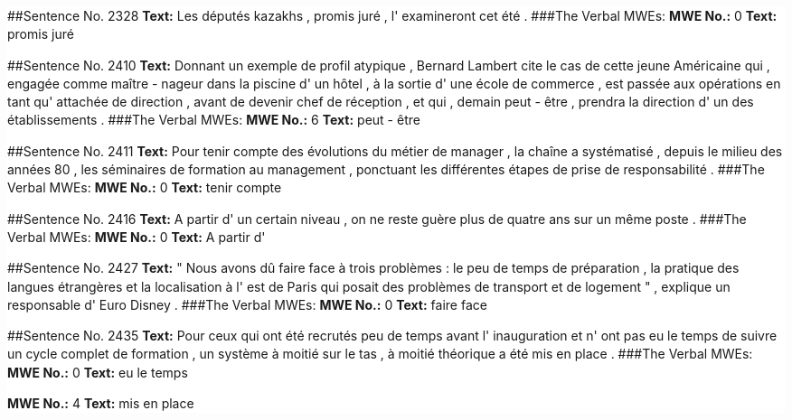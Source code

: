 

##Sentence No. 2328
**Text:** Les députés kazakhs , promis juré , l' examineront cet été .
###The Verbal MWEs: 
**MWE No.:** 0
**Text:** promis juré



##Sentence No. 2410
**Text:** Donnant un exemple de profil atypique , Bernard Lambert cite le cas de cette jeune Américaine qui , engagée comme maître - nageur dans la piscine d' un hôtel , à la sortie d' une école de commerce , est passée aux opérations en tant qu' attachée de direction , avant de devenir chef de réception , et qui , demain peut - être , prendra la direction d' un des établissements .
###The Verbal MWEs: 
**MWE No.:** 6
**Text:** peut - être



##Sentence No. 2411
**Text:** Pour tenir compte des évolutions du métier de manager , la chaîne a systématisé , depuis le milieu des années 80 , les séminaires de formation au management , ponctuant les différentes étapes de prise de responsabilité .
###The Verbal MWEs: 
**MWE No.:** 0
**Text:** tenir compte



##Sentence No. 2416
**Text:** A partir d' un certain niveau , on ne reste guère plus de quatre ans sur un même poste .
###The Verbal MWEs: 
**MWE No.:** 0
**Text:** A partir d'



##Sentence No. 2427
**Text:** " Nous avons dû faire face à trois problèmes : le peu de temps de préparation , la pratique des langues étrangères et la localisation à l' est de Paris qui posait des problèmes de transport et de logement " , explique un responsable d' Euro Disney .
###The Verbal MWEs: 
**MWE No.:** 0
**Text:** faire face



##Sentence No. 2435
**Text:** Pour ceux qui ont été recrutés peu de temps avant l' inauguration et n' ont pas eu le temps de suivre un cycle complet de formation , un système à moitié sur le tas , à moitié théorique a été mis en place .
###The Verbal MWEs: 
**MWE No.:** 0
**Text:** eu le temps


**MWE No.:** 4
**Text:** mis en place
